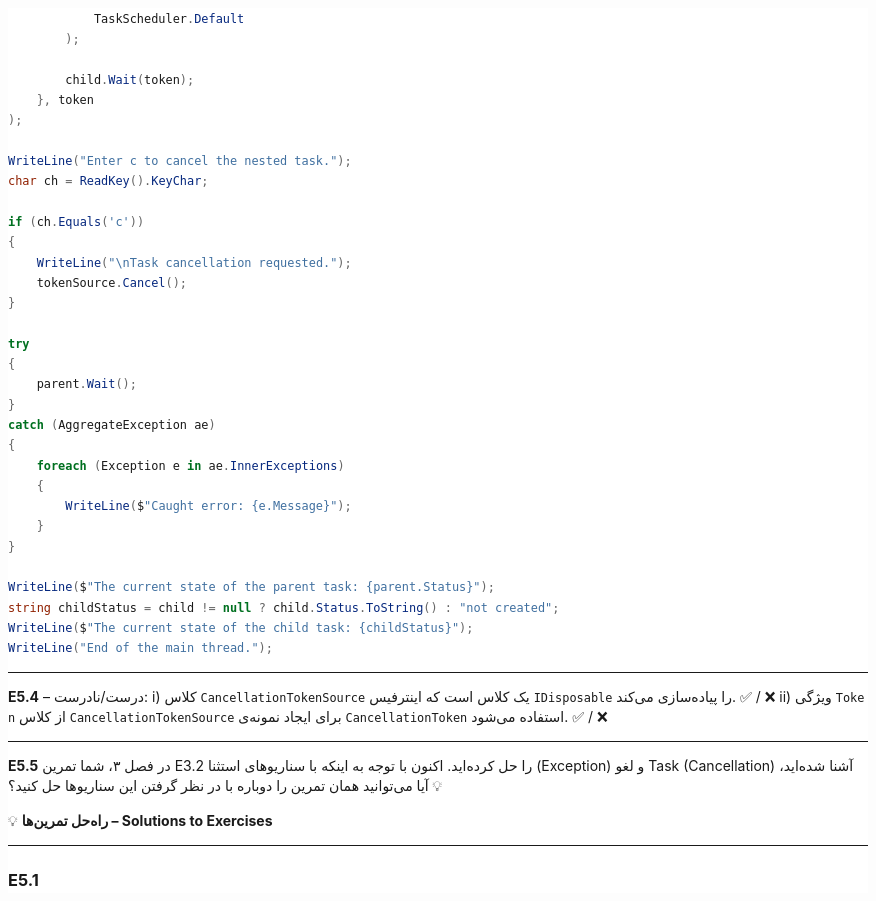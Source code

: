 ```csharp
            TaskScheduler.Default
        );

        child.Wait(token);
    }, token
);

WriteLine("Enter c to cancel the nested task.");
char ch = ReadKey().KeyChar;

if (ch.Equals('c'))
{
    WriteLine("\nTask cancellation requested.");
    tokenSource.Cancel();
}

try
{
    parent.Wait();
}
catch (AggregateException ae)
{
    foreach (Exception e in ae.InnerExceptions)
    {
        WriteLine($"Caught error: {e.Message}");
    }
}

WriteLine($"The current state of the parent task: {parent.Status}");
string childStatus = child != null ? child.Status.ToString() : "not created";
WriteLine($"The current state of the child task: {childStatus}");
WriteLine("End of the main thread.");
```

---

**E5.4** – درست/نادرست:
i) کلاس `CancellationTokenSource` یک کلاس است که اینترفیس `IDisposable` را پیاده‌سازی می‌کند. ✅ / ❌
ii) ویژگی `Token` از کلاس `CancellationTokenSource` برای ایجاد نمونه‌ی `CancellationToken` استفاده می‌شود. ✅ / ❌

---

**E5.5**
در فصل ۳، شما تمرین E3.2 را حل کرده‌اید. اکنون با توجه به اینکه با سناریوهای استثنا (Exception) و لغو Task (Cancellation) آشنا شده‌اید، آیا می‌توانید همان تمرین را دوباره با در نظر گرفتن این سناریوها حل کنید؟ 💡

💡 **راه‌حل تمرین‌ها – Solutions to Exercises**

---

### **E5.1**
